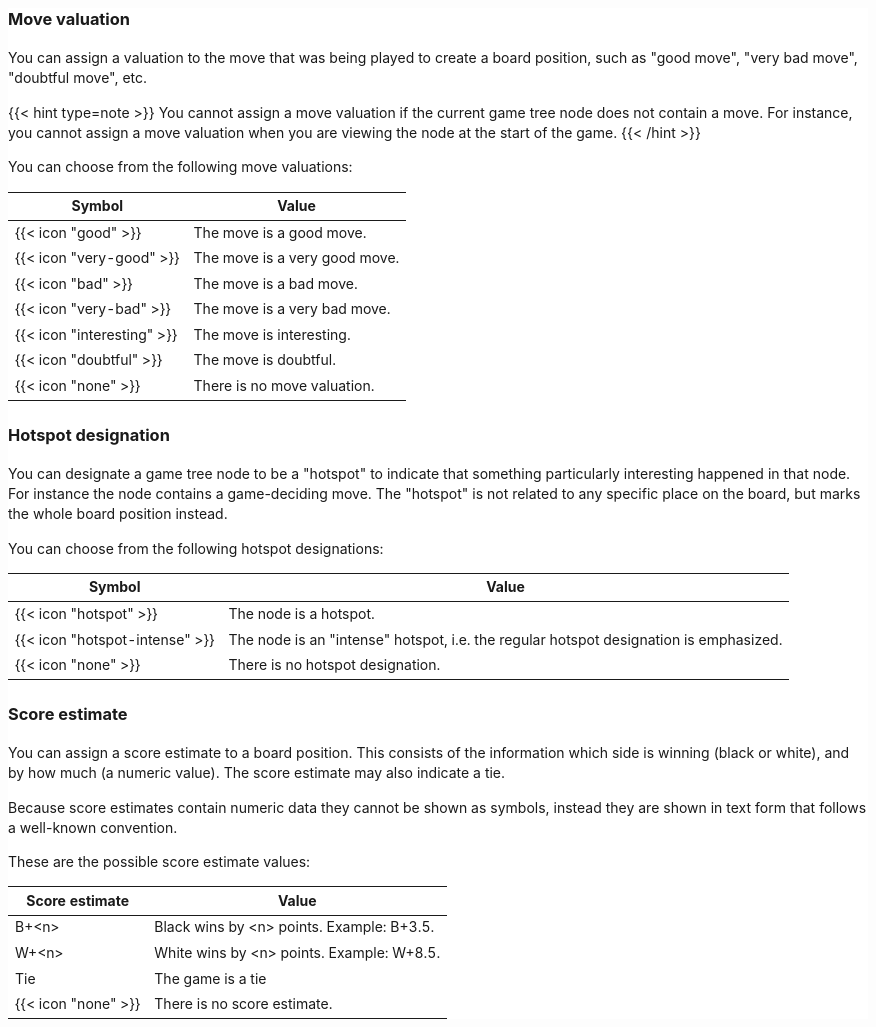 ### Move valuation

You can assign a valuation to the move that was being played to create a board position, such as "good move", "very bad move", "doubtful move", etc.

{{< hint type=note >}}
You cannot assign a move valuation if the current game tree node does not contain a move. For instance, you cannot assign a move valuation when you are viewing the node at the start of the game.
{{< /hint >}}

You can choose from the following move valuations:

| Symbol | Value |
| ---  | --- |
| {{< icon "good" >}} | The move is a good move. |
| {{< icon "very-good" >}} | The move is a very good move. |
| {{< icon "bad" >}} | The move is a bad move. |
| {{< icon "very-bad" >}} | The move is a very bad move. |
| {{< icon "interesting" >}} | The move is interesting. |
| {{< icon "doubtful" >}} | The move is doubtful. |
| {{< icon "none" >}} | There is no move valuation. |

### Hotspot designation

You can designate a game tree node to be a "hotspot" to indicate that something particularly interesting happened in that node. For instance the node contains a game-deciding move. The "hotspot" is not related to any specific place on the board, but marks the whole board position instead.

You can choose from the following hotspot designations:

| Symbol | Value |
| ---  | --- |
| {{< icon "hotspot" >}} | The node is a hotspot. |
| {{< icon "hotspot-intense" >}} | The node is an "intense" hotspot, i.e. the regular hotspot designation is emphasized. |
| {{< icon "none" >}} | There is no hotspot designation. |

### Score estimate

You can assign a score estimate to a board position. This consists of the information which side is winning (black or white), and by how much (a numeric value). The score estimate may also indicate a tie.

Because score estimates contain numeric data they cannot be shown as symbols, instead they are shown in text form that follows a well-known convention.

These are the possible score estimate values:

| Score estimate | Value |
| ---  | --- |
| B+&lt;n&gt; | Black wins by &lt;n&gt; points. Example: B+3.5. |
| W+&lt;n&gt; | White wins by &lt;n&gt; points. Example: W+8.5. |
| Tie | The game is a tie |
| {{< icon "none" >}} | There is no score estimate. |
